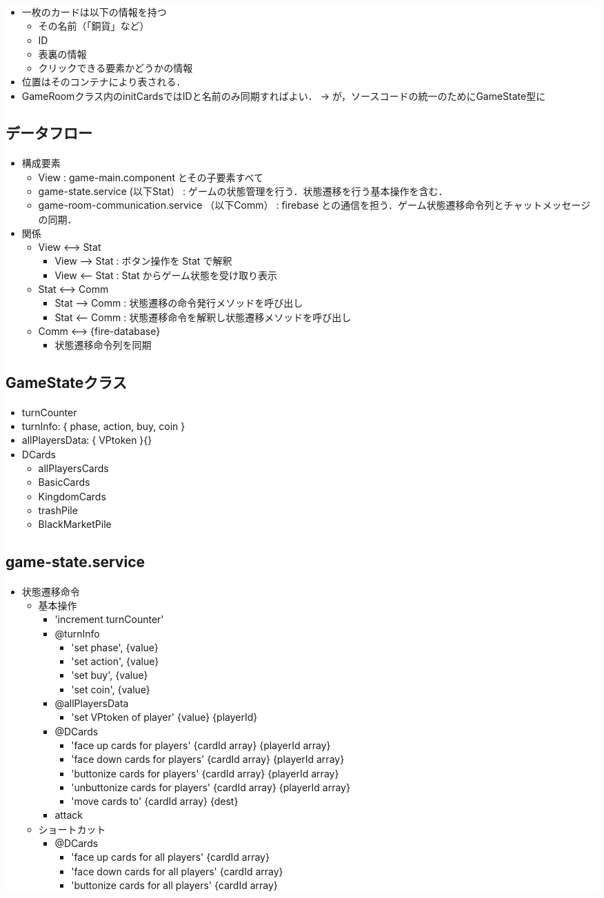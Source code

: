 * 一枚のカードは以下の情報を持つ
  * その名前（「銅貨」など）
  * ID
  * 表裏の情報
  * クリックできる要素かどうかの情報
* 位置はそのコンテナにより表される．
* GameRoomクラス内のinitCardsではIDと名前のみ同期すればよい．
    -> が，ソースコードの統一のためにGameState型に

## データフロー

* 構成要素
  * View : game-main.component とその子要素すべて
  * game-state.service (以下Stat） :
      ゲームの状態管理を行う．状態遷移を行う基本操作を含む．
  * game-room-communication.service （以下Comm） :
      firebase との通信を担う．ゲーム状態遷移命令列とチャットメッセージの同期．
* 関係
  * View <--> Stat
    * View --> Stat : ボタン操作を Stat で解釈
    * View <-- Stat : Stat からゲーム状態を受け取り表示
  * Stat <--> Comm
    * Stat --> Comm : 状態遷移の命令発行メソッドを呼び出し
    * Stat <-- Comm : 状態遷移命令を解釈し状態遷移メソッドを呼び出し
  * Comm <--> {fire-database}
    * 状態遷移命令列を同期

## GameStateクラス

* turnCounter
* turnInfo: { phase, action, buy, coin }
* allPlayersData: { VPtoken }{}
* DCards
  * allPlayersCards
  * BasicCards
  * KingdomCards
  * trashPile
  * BlackMarketPile

## game-state.service

* 状態遷移命令
  * 基本操作
    * 'increment turnCounter'
    * @turnInfo
      * 'set phase',  {value}
      * 'set action', {value}
      * 'set buy',    {value}
      * 'set coin',   {value}
    * @allPlayersData
      * 'set VPtoken of player' {value} {playerId}
    * @DCards
      * 'face up cards for players'     {cardId array} {playerId array}
      * 'face down cards for players'   {cardId array} {playerId array}
      * 'buttonize cards for players'   {cardId array} {playerId array}
      * 'unbuttonize cards for players' {cardId array} {playerId array}
      * 'move cards to'                 {cardId array} {dest}
    * attack
  * ショートカット
    * @DCards
      * 'face up cards for all players'     {cardId array}
      * 'face down cards for all players'   {cardId array}
      * 'buttonize cards for all players'   {cardId array}